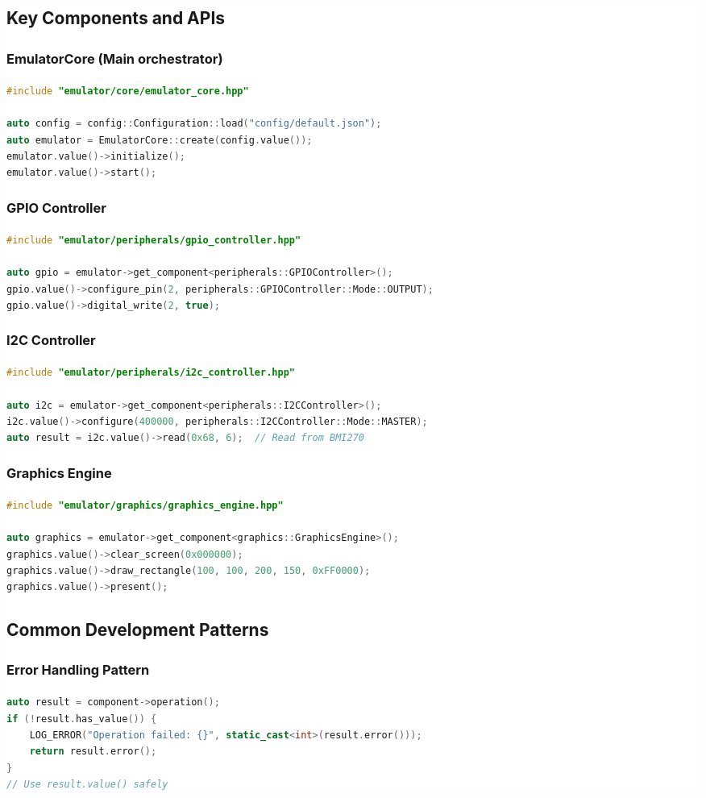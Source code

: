 ## Key Components and APIs

### EmulatorCore (Main orchestrator)
```cpp
#include "emulator/core/emulator_core.hpp"

auto config = config::Configuration::load("config/default.json");
auto emulator = EmulatorCore::create(config.value());
emulator.value()->initialize();
emulator.value()->start();
```

### GPIO Controller
```cpp
#include "emulator/peripherals/gpio_controller.hpp"

auto gpio = emulator->get_component<peripherals::GPIOController>();
gpio.value()->configure_pin(2, peripherals::GPIOController::Mode::OUTPUT);
gpio.value()->digital_write(2, true);
```

### I2C Controller  
```cpp
#include "emulator/peripherals/i2c_controller.hpp"

auto i2c = emulator->get_component<peripherals::I2CController>();
i2c.value()->configure(400000, peripherals::I2CController::Mode::MASTER);
auto result = i2c.value()->read(0x68, 6);  // Read from BMI270
```

### Graphics Engine
```cpp
#include "emulator/graphics/graphics_engine.hpp"

auto graphics = emulator->get_component<graphics::GraphicsEngine>();
graphics.value()->clear_screen(0x000000);
graphics.value()->draw_rectangle(100, 100, 200, 150, 0xFF0000);
graphics.value()->present();
```

## Common Development Patterns

### Error Handling Pattern
```cpp
auto result = component->operation();
if (!result.has_value()) {
    LOG_ERROR("Operation failed: {}", static_cast<int>(result.error()));
    return result.error();
}
// Use result.value() safely
```
